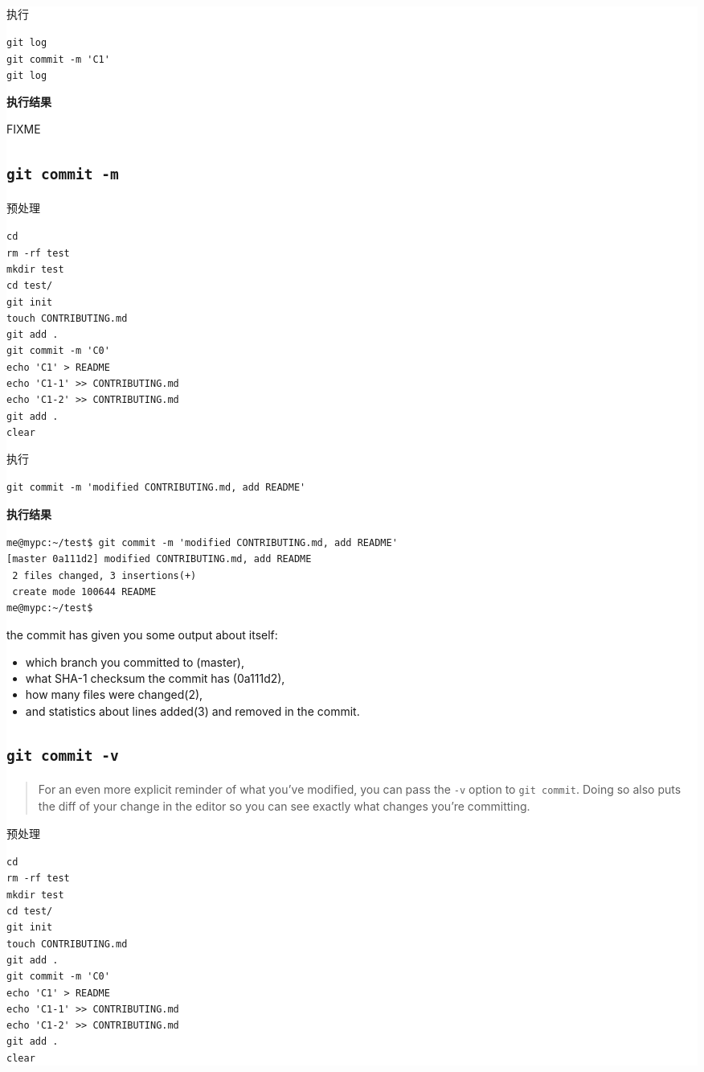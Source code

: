 执行

    git log
    git commit -m 'C1'
    git log

**执行结果**

FIXME


## `git commit -m`
预处理

    cd
    rm -rf test
    mkdir test
    cd test/
    git init
    touch CONTRIBUTING.md
    git add .
    git commit -m 'C0'
    echo 'C1' > README
    echo 'C1-1' >> CONTRIBUTING.md
    echo 'C1-2' >> CONTRIBUTING.md
    git add .
    clear

执行

    git commit -m 'modified CONTRIBUTING.md, add README'

**执行结果**

    me@mypc:~/test$ git commit -m 'modified CONTRIBUTING.md, add README'
    [master 0a111d2] modified CONTRIBUTING.md, add README
     2 files changed, 3 insertions(+)
     create mode 100644 README
    me@mypc:~/test$ 


the commit has given you some output about itself:

- which branch you committed to (master),
- what SHA-1 checksum the commit has (0a111d2),
- how many files were changed(2),
- and statistics about lines added(3) and removed in the commit.


## `git commit -v`
> For an even more explicit reminder of what you’ve modified, you can pass the `-v` option to `git commit`. Doing so also puts the diff of your change in the editor so you can see exactly what changes you’re committing.

预处理

    cd
    rm -rf test
    mkdir test
    cd test/
    git init
    touch CONTRIBUTING.md
    git add .
    git commit -m 'C0'
    echo 'C1' > README
    echo 'C1-1' >> CONTRIBUTING.md
    echo 'C1-2' >> CONTRIBUTING.md
    git add .
    clear